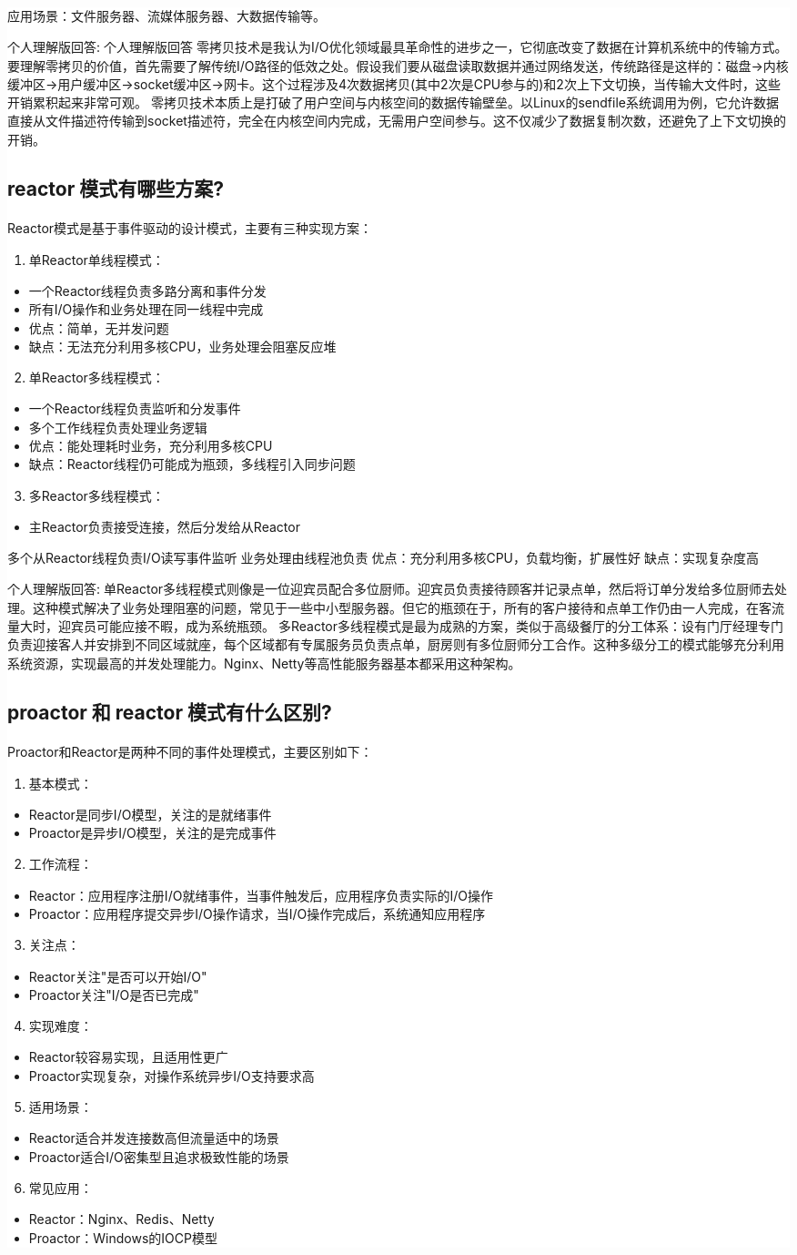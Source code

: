 
应用场景：文件服务器、流媒体服务器、大数据传输等。

个人理解版回答:
个人理解版回答
零拷贝技术是我认为I/O优化领域最具革命性的进步之一，它彻底改变了数据在计算机系统中的传输方式。
要理解零拷贝的价值，首先需要了解传统I/O路径的低效之处。假设我们要从磁盘读取数据并通过网络发送，传统路径是这样的：磁盘→内核缓冲区→用户缓冲区→socket缓冲区→网卡。这个过程涉及4次数据拷贝(其中2次是CPU参与的)和2次上下文切换，当传输大文件时，这些开销累积起来非常可观。
零拷贝技术本质上是打破了用户空间与内核空间的数据传输壁垒。以Linux的sendfile系统调用为例，它允许数据直接从文件描述符传输到socket描述符，完全在内核空间内完成，无需用户空间参与。这不仅减少了数据复制次数，还避免了上下文切换的开销。
## reactor 模式有哪些方案?
Reactor模式是基于事件驱动的设计模式，主要有三种实现方案：
1. 单Reactor单线程模式：
- 一个Reactor线程负责多路分离和事件分发
- 所有I/O操作和业务处理在同一线程中完成
- 优点：简单，无并发问题
- 缺点：无法充分利用多核CPU，业务处理会阻塞反应堆
2. 单Reactor多线程模式：
- 一个Reactor线程负责监听和分发事件
- 多个工作线程负责处理业务逻辑
- 优点：能处理耗时业务，充分利用多核CPU
- 缺点：Reactor线程仍可能成为瓶颈，多线程引入同步问题
3. 多Reactor多线程模式：
- 主Reactor负责接受连接，然后分发给从Reactor

多个从Reactor线程负责I/O读写事件监听
业务处理由线程池负责
优点：充分利用多核CPU，负载均衡，扩展性好
缺点：实现复杂度高

个人理解版回答:
单Reactor多线程模式则像是一位迎宾员配合多位厨师。迎宾员负责接待顾客并记录点单，然后将订单分发给多位厨师去处理。这种模式解决了业务处理阻塞的问题，常见于一些中小型服务器。但它的瓶颈在于，所有的客户接待和点单工作仍由一人完成，在客流量大时，迎宾员可能应接不暇，成为系统瓶颈。
多Reactor多线程模式是最为成熟的方案，类似于高级餐厅的分工体系：设有门厅经理专门负责迎接客人并安排到不同区域就座，每个区域都有专属服务员负责点单，厨房则有多位厨师分工合作。这种多级分工的模式能够充分利用系统资源，实现最高的并发处理能力。Nginx、Netty等高性能服务器基本都采用这种架构。
## proactor 和 reactor 模式有什么区别?
Proactor和Reactor是两种不同的事件处理模式，主要区别如下：
1. 基本模式：
- Reactor是同步I/O模型，关注的是就绪事件
- Proactor是异步I/O模型，关注的是完成事件
2. 工作流程：
- Reactor：应用程序注册I/O就绪事件，当事件触发后，应用程序负责实际的I/O操作
- Proactor：应用程序提交异步I/O操作请求，当I/O操作完成后，系统通知应用程序
3. 关注点：
- Reactor关注"是否可以开始I/O"
- Proactor关注"I/O是否已完成"
4. 实现难度：
- Reactor较容易实现，且适用性更广
- Proactor实现复杂，对操作系统异步I/O支持要求高
5. 适用场景：
- Reactor适合并发连接数高但流量适中的场景
- Proactor适合I/O密集型且追求极致性能的场景
6. 常见应用：
- Reactor：Nginx、Redis、Netty
- Proactor：Windows的IOCP模型
